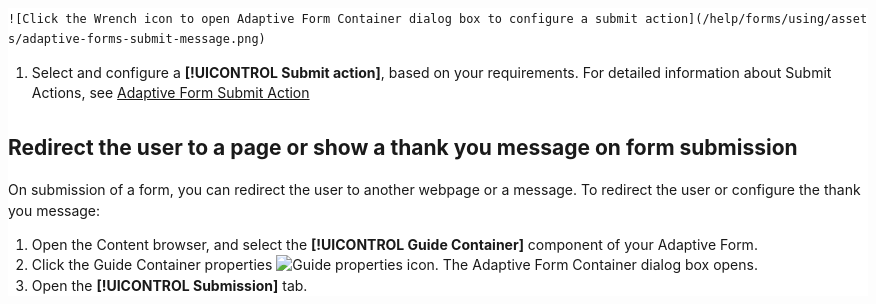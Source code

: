     ![Click the Wrench icon to open Adaptive Form Container dialog box to configure a submit action](/help/forms/using/assets/adaptive-forms-submit-message.png)

1. Select and configure a **[!UICONTROL Submit action]**, based on your requirements. For detailed information about Submit Actions, see [Adaptive Form Submit Action](/help/forms/using/configuring-submit-actions.md)



## Redirect the user to a page or show a thank you message on form submission

On submission of a form, you can redirect the user to another webpage or a message. To redirect the user or configure the thank you message:

1. Open the Content browser, and select the **[!UICONTROL Guide Container]** component of your Adaptive Form. 
1. Click the Guide Container properties ![Guide properties](/help/forms/using/assets/configure-icon.svg) icon. The Adaptive Form Container dialog box opens.  
1. Open the **[!UICONTROL Submission]** tab. 

